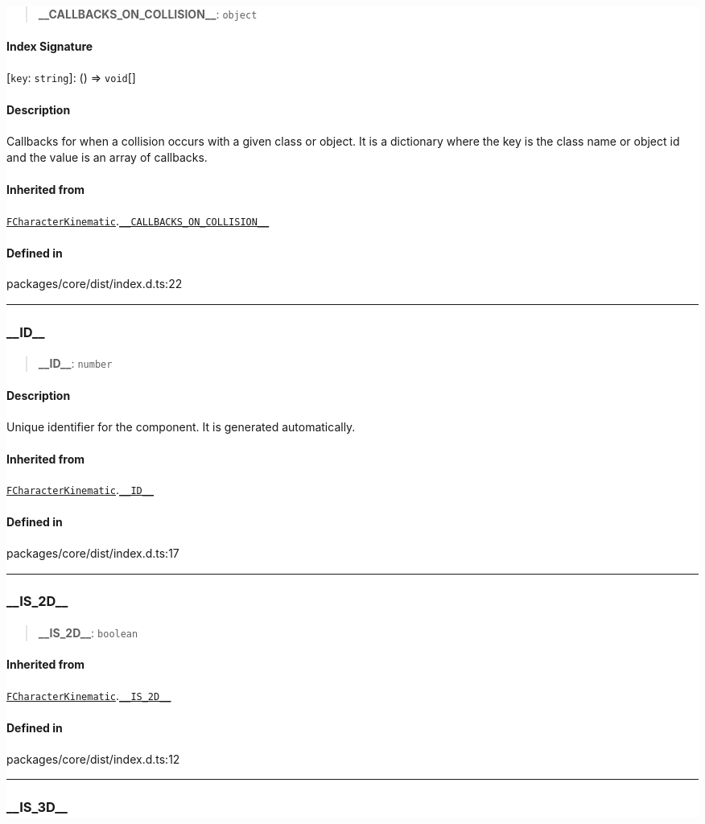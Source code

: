 > **\_\_CALLBACKS\_ON\_COLLISION\_\_**: `object`

#### Index Signature

 \[`key`: `string`\]: () => `void`[]

#### Description

Callbacks for when a collision occurs with a given class or object.
It is a dictionary where the key is the class name or object id and the value is an array of callbacks.

#### Inherited from

[`FCharacterKinematic`](FCharacterKinematic.md).[`__CALLBACKS_ON_COLLISION__`](FCharacterKinematic.md#__callbacks_on_collision__)

#### Defined in

packages/core/dist/index.d.ts:22

***

### \_\_ID\_\_

> **\_\_ID\_\_**: `number`

#### Description

Unique identifier for the component.
It is generated automatically.

#### Inherited from

[`FCharacterKinematic`](FCharacterKinematic.md).[`__ID__`](FCharacterKinematic.md#__id__)

#### Defined in

packages/core/dist/index.d.ts:17

***

### \_\_IS\_2D\_\_

> **\_\_IS\_2D\_\_**: `boolean`

#### Inherited from

[`FCharacterKinematic`](FCharacterKinematic.md).[`__IS_2D__`](FCharacterKinematic.md#__is_2d__)

#### Defined in

packages/core/dist/index.d.ts:12

***

### \_\_IS\_3D\_\_
